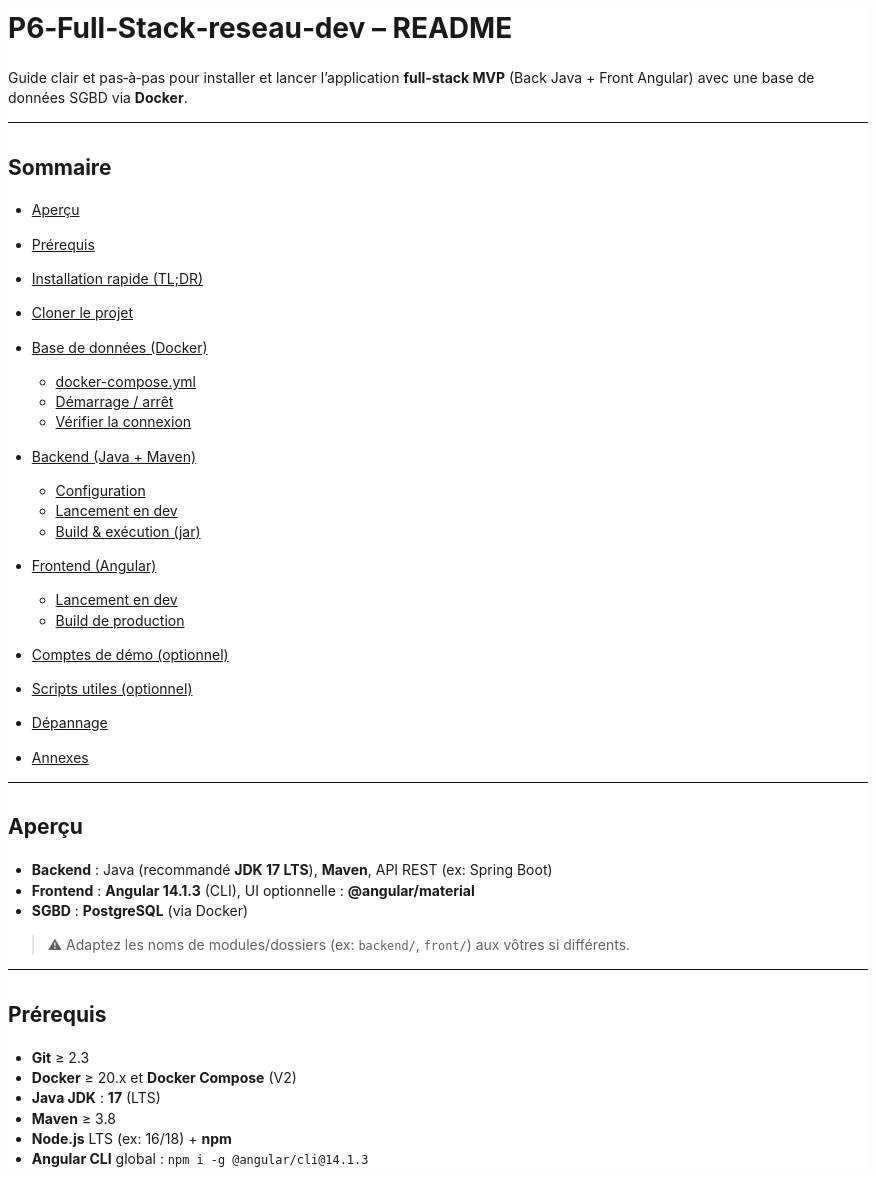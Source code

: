# P6‑Full‑Stack‑reseau‑dev – README

Guide clair et pas‑à‑pas pour installer et lancer l’application **full‑stack MVP** (Back Java + Front Angular) avec une base de données SGBD via **Docker**.

---

##  Sommaire

* [Aperçu](#aperçu)
* [Prérequis](#prérequis)
* [Installation rapide (TL;DR)](#installation-rapide-tldr)
* [Cloner le projet](#cloner-le-projet)
* [Base de données (Docker)](#base-de-données-docker)

    * [docker-compose.yml](#docker-composeyml)
    * [Démarrage / arrêt](#démarrage--arrêt)
    * [Vérifier la connexion](#vérifier-la-connexion)
* [Backend (Java + Maven)](#backend-java--maven)

    * [Configuration](#configuration)
    * [Lancement en dev](#lancement-en-dev)
    * [Build & exécution (jar)](#build--exécution-jar)
* [Frontend (Angular)](#frontend-angular)

    * [Lancement en dev](#lancement-en-dev-1)
    * [Build de production](#build-de-production)
* [Comptes de démo (optionnel)](#comptes-de-démo-optionnel)
* [Scripts utiles (optionnel)](#scripts-utiles-optionnel)
* [Dépannage](#dépannage)
* [Annexes](#annexes)

---

## Aperçu

* **Backend** : Java (recommandé **JDK 17 LTS**), **Maven**, API REST (ex: Spring Boot)
* **Frontend** : **Angular 14.1.3** (CLI), UI optionnelle : **@angular/material**
* **SGBD** : **PostgreSQL** (via Docker)

> ⚠️ Adaptez les noms de modules/dossiers (ex: `backend/`, `front/`) aux vôtres si différents.

---

## Prérequis

* **Git** ≥ 2.3
* **Docker** ≥ 20.x et **Docker Compose** (V2)
* **Java JDK** : **17** (LTS)
* **Maven** ≥ 3.8
* **Node.js** LTS (ex: 16/18) + **npm**
* **Angular CLI** global : `npm i -g @angular/cli@14.1.3`
